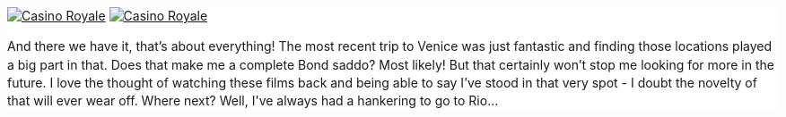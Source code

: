 [![Casino Royale]({{site.url}}/assets/images/2024/02/CR5-A.jpg)]({{site.url}}/assets/images/2024/02/CR5-A.jpg)
[![Casino Royale]({{site.url}}/assets/images/2024/02/CR5-B.jpg)]({{site.url}}/assets/images/2024/02/CR5-B.jpg)

And there we have it, that’s about everything! The most recent trip to Venice was just fantastic and finding those locations played a big part in that. Does that make me a complete Bond saddo? Most likely! But that certainly won’t stop me looking for more in the future. I love the thought of watching these films back and being able to say I’ve stood in that very spot - I doubt the novelty of that will ever wear off. Where next? Well, I've always had a hankering to go to Rio...
